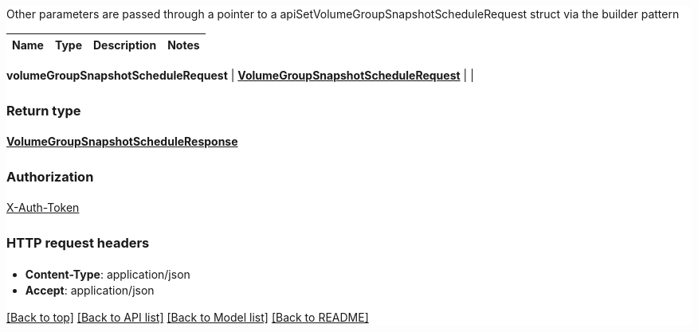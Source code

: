 Other parameters are passed through a pointer to a apiSetVolumeGroupSnapshotScheduleRequest struct via the builder pattern


Name | Type | Description  | Notes
------------- | ------------- | ------------- | -------------

 **volumeGroupSnapshotScheduleRequest** | [**VolumeGroupSnapshotScheduleRequest**](VolumeGroupSnapshotScheduleRequest.md) |  | 

### Return type

[**VolumeGroupSnapshotScheduleResponse**](VolumeGroupSnapshotScheduleResponse.md)

### Authorization

[X-Auth-Token](../README.md#X-Auth-Token)

### HTTP request headers

- **Content-Type**: application/json
- **Accept**: application/json

[[Back to top]](#) [[Back to API list]](../README.md#documentation-for-api-endpoints)
[[Back to Model list]](../README.md#documentation-for-models)
[[Back to README]](../README.md)

